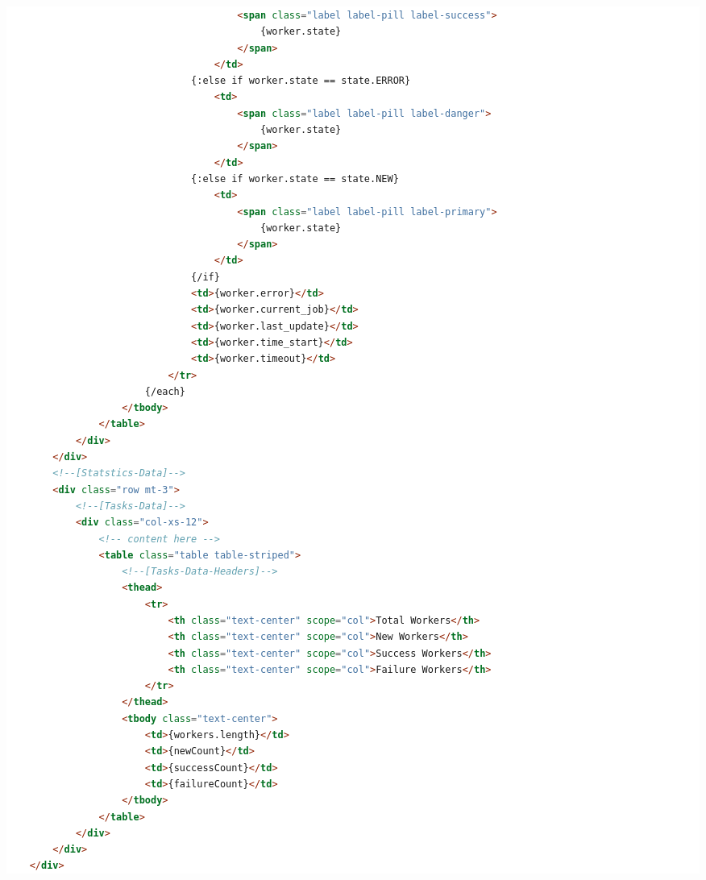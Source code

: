 ```html
										<span class="label label-pill label-success">
											{worker.state}
										</span>
									</td>
								{:else if worker.state == state.ERROR}
									<td>
										<span class="label label-pill label-danger">
											{worker.state}
										</span>
									</td>
								{:else if worker.state == state.NEW}
									<td>
										<span class="label label-pill label-primary">
											{worker.state}
										</span>
									</td>
								{/if}
								<td>{worker.error}</td>
								<td>{worker.current_job}</td>
								<td>{worker.last_update}</td>
								<td>{worker.time_start}</td>
								<td>{worker.timeout}</td>
							</tr>
						{/each}
					</tbody>
				</table>
			</div>
		</div>
		<!--[Statstics-Data]-->
		<div class="row mt-3">
			<!--[Tasks-Data]-->
			<div class="col-xs-12">
				<!-- content here -->
				<table class="table table-striped">
					<!--[Tasks-Data-Headers]-->
					<thead>
						<tr>
							<th class="text-center" scope="col">Total Workers</th>
							<th class="text-center" scope="col">New Workers</th>
							<th class="text-center" scope="col">Success Workers</th>
							<th class="text-center" scope="col">Failure Workers</th>
						</tr>
					</thead>
					<tbody class="text-center">
						<td>{workers.length}</td>
						<td>{newCount}</td>
						<td>{successCount}</td>
						<td>{failureCount}</td>
					</tbody>
				</table>
			</div>
		</div>
	</div>
```
